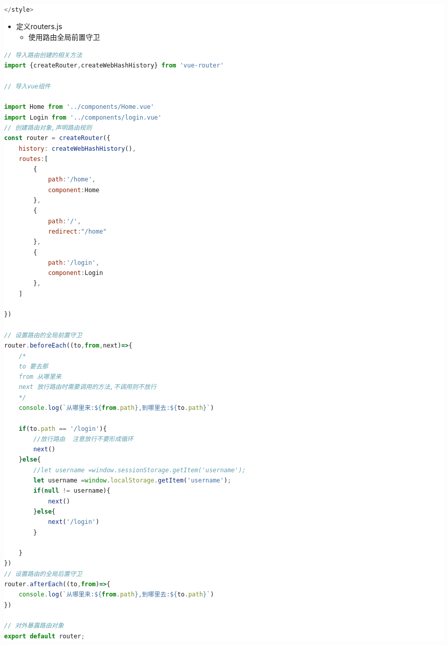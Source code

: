 ```java
</style>
```

+ 定义routers.js
	+ 使用路由全局前置守卫
``` javascript
// 导入路由创建的相关方法
import {createRouter,createWebHashHistory} from 'vue-router'

// 导入vue组件

import Home from '../components/Home.vue'
import Login from '../components/login.vue'
// 创建路由对象,声明路由规则
const router = createRouter({
    history: createWebHashHistory(),
    routes:[
        {
            path:'/home',
            component:Home
        },
        {
            path:'/',
            redirect:"/home"
        },
        {
            path:'/login',
            component:Login
        },
    ]

})

// 设置路由的全局前置守卫
router.beforeEach((to,from,next)=>{
    /* 
    to 要去那
    from 从哪里来
    next 放行路由时需要调用的方法,不调用则不放行
    */
    console.log(`从哪里来:${from.path},到哪里去:${to.path}`)

    if(to.path == '/login'){
        //放行路由  注意放行不要形成循环  
        next()
    }else{
        //let username =window.sessionStorage.getItem('username'); 
        let username =window.localStorage.getItem('username'); 
        if(null != username){
            next()
        }else{
            next('/login')
        }

    }
})
// 设置路由的全局后置守卫
router.afterEach((to,from)=>{
    console.log(`从哪里来:${from.path},到哪里去:${to.path}`)
})

// 对外暴露路由对象
export default router;
```